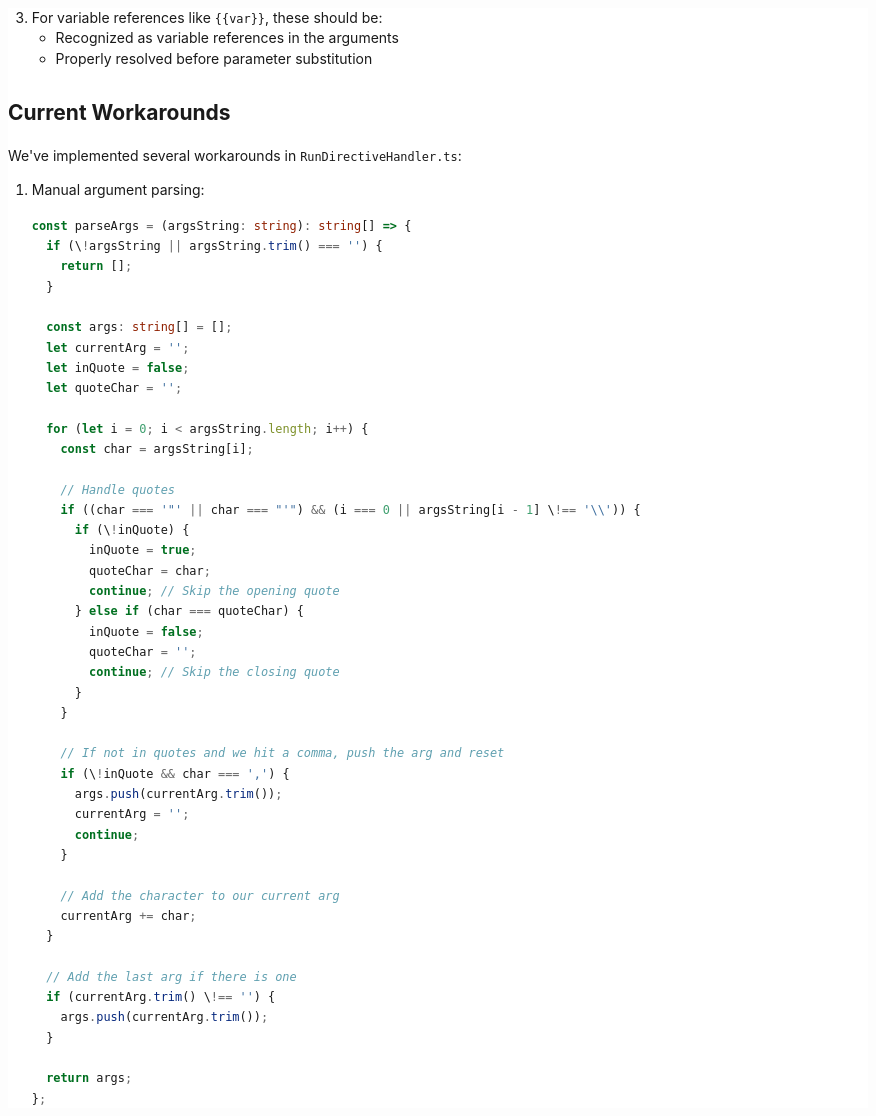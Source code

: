 3. For variable references like `{{var}}`, these should be:
   - Recognized as variable references in the arguments
   - Properly resolved before parameter substitution

## Current Workarounds

We've implemented several workarounds in `RunDirectiveHandler.ts`:

1. Manual argument parsing:
   ```typescript
   const parseArgs = (argsString: string): string[] => {
     if (\!argsString || argsString.trim() === '') {
       return [];
     }
     
     const args: string[] = [];
     let currentArg = '';
     let inQuote = false;
     let quoteChar = '';
     
     for (let i = 0; i < argsString.length; i++) {
       const char = argsString[i];
       
       // Handle quotes
       if ((char === '"' || char === "'") && (i === 0 || argsString[i - 1] \!== '\\')) {
         if (\!inQuote) {
           inQuote = true;
           quoteChar = char;
           continue; // Skip the opening quote
         } else if (char === quoteChar) {
           inQuote = false;
           quoteChar = '';
           continue; // Skip the closing quote
         }
       }
       
       // If not in quotes and we hit a comma, push the arg and reset
       if (\!inQuote && char === ',') {
         args.push(currentArg.trim());
         currentArg = '';
         continue;
       }
       
       // Add the character to our current arg
       currentArg += char;
     }
     
     // Add the last arg if there is one
     if (currentArg.trim() \!== '') {
       args.push(currentArg.trim());
     }
     
     return args;
   };
   ```
